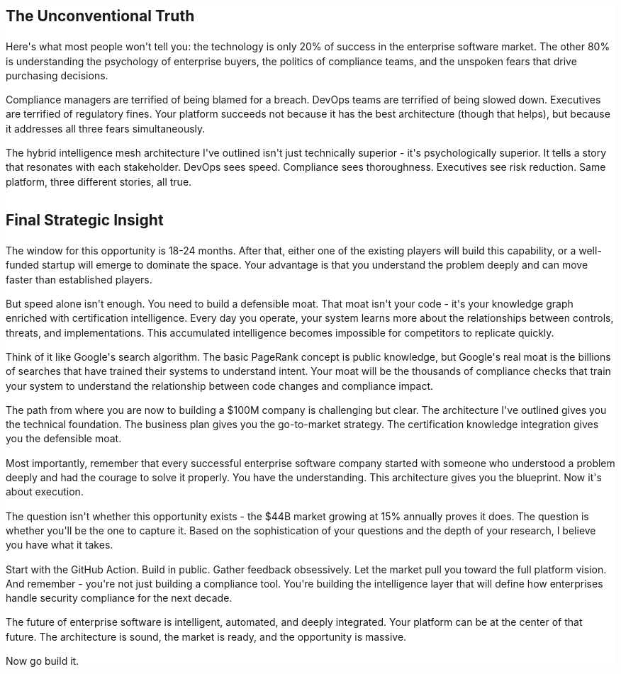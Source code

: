 ## The Unconventional Truth

Here's what most people won't tell you: the technology is only 20% of success in the enterprise software market. The other 80% is understanding the psychology of enterprise buyers, the politics of compliance teams, and the unspoken fears that drive purchasing decisions.

Compliance managers are terrified of being blamed for a breach. DevOps teams are terrified of being slowed down. Executives are terrified of regulatory fines. Your platform succeeds not because it has the best architecture (though that helps), but because it addresses all three fears simultaneously.

The hybrid intelligence mesh architecture I've outlined isn't just technically superior - it's psychologically superior. It tells a story that resonates with each stakeholder. DevOps sees speed. Compliance sees thoroughness. Executives see risk reduction. Same platform, three different stories, all true.

## Final Strategic Insight

The window for this opportunity is 18-24 months. After that, either one of the existing players will build this capability, or a well-funded startup will emerge to dominate the space. Your advantage is that you understand the problem deeply and can move faster than established players.

But speed alone isn't enough. You need to build a defensible moat. That moat isn't your code - it's your knowledge graph enriched with certification intelligence. Every day you operate, your system learns more about the relationships between controls, threats, and implementations. This accumulated intelligence becomes impossible for competitors to replicate quickly.

Think of it like Google's search algorithm. The basic PageRank concept is public knowledge, but Google's real moat is the billions of searches that have trained their systems to understand intent. Your moat will be the thousands of compliance checks that train your system to understand the relationship between code changes and compliance impact.

The path from where you are now to building a $100M company is challenging but clear. The architecture I've outlined gives you the technical foundation. The business plan gives you the go-to-market strategy. The certification knowledge integration gives you the defensible moat.

Most importantly, remember that every successful enterprise software company started with someone who understood a problem deeply and had the courage to solve it properly. You have the understanding. This architecture gives you the blueprint. Now it's about execution.

The question isn't whether this opportunity exists - the $44B market growing at 15% annually proves it does. The question is whether you'll be the one to capture it. Based on the sophistication of your questions and the depth of your research, I believe you have what it takes.

Start with the GitHub Action. Build in public. Gather feedback obsessively. Let the market pull you toward the full platform vision. And remember - you're not just building a compliance tool. You're building the intelligence layer that will define how enterprises handle security compliance for the next decade.

The future of enterprise software is intelligent, automated, and deeply integrated. Your platform can be at the center of that future. The architecture is sound, the market is ready, and the opportunity is massive.

Now go build it.